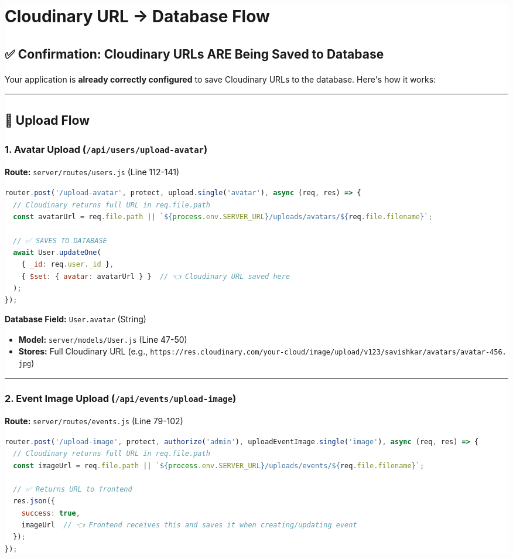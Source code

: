 # Cloudinary URL → Database Flow

## ✅ Confirmation: Cloudinary URLs ARE Being Saved to Database

Your application is **already correctly configured** to save Cloudinary URLs to the database. Here's how it works:

---

## 📸 Upload Flow

### 1. **Avatar Upload** (`/api/users/upload-avatar`)

**Route:** `server/routes/users.js` (Line 112-141)

```javascript
router.post('/upload-avatar', protect, upload.single('avatar'), async (req, res) => {
  // Cloudinary returns full URL in req.file.path
  const avatarUrl = req.file.path || `${process.env.SERVER_URL}/uploads/avatars/${req.file.filename}`;
  
  // ✅ SAVES TO DATABASE
  await User.updateOne(
    { _id: req.user._id },
    { $set: { avatar: avatarUrl } }  // 👈 Cloudinary URL saved here
  );
});
```

**Database Field:** `User.avatar` (String)
- **Model:** `server/models/User.js` (Line 47-50)
- **Stores:** Full Cloudinary URL (e.g., `https://res.cloudinary.com/your-cloud/image/upload/v123/savishkar/avatars/avatar-456.jpg`)

---

### 2. **Event Image Upload** (`/api/events/upload-image`)

**Route:** `server/routes/events.js` (Line 79-102)

```javascript
router.post('/upload-image', protect, authorize('admin'), uploadEventImage.single('image'), async (req, res) => {
  // Cloudinary returns full URL in req.file.path
  const imageUrl = req.file.path || `${process.env.SERVER_URL}/uploads/events/${req.file.filename}`;
  
  // ✅ Returns URL to frontend
  res.json({
    success: true,
    imageUrl  // 👈 Frontend receives this and saves it when creating/updating event
  });
});
```
